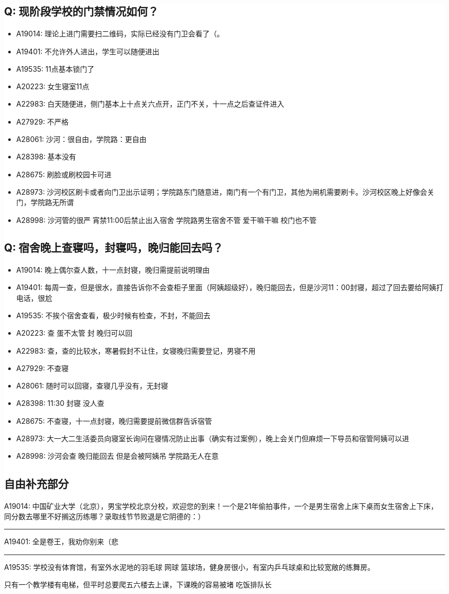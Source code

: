 ## Q: 现阶段学校的门禁情况如何？

- A19014: 理论上进门需要扫二维码，实际已经没有门卫会看了（。

- A19401: 不允许外人进出，学生可以随便进出

- A19535: 11点基本锁门了

- A20223: 女生寝室11点

- A22983: 白天随便进，侧门基本上十点关六点开，正门不关，十一点之后查证件进入

- A27929: 不严格

- A28061: 沙河：很自由，学院路：更自由

- A28398: 基本没有

- A28675: 刷脸或刷校园卡可进

- A28973: 沙河校区刷卡或者向门卫出示证明；学院路东门随意进，南门有一个有门卫，其他为闸机需要刷卡。沙河校区晚上好像会关门，学院路无所谓

- A28998: 沙河管的很严 宵禁11:00后禁止出入宿舍 学院路男生宿舍不管 爱干嘛干嘛 校门也不管

## Q: 宿舍晚上查寝吗，封寝吗，晚归能回去吗？

- A19014: 晚上偶尔查人数，十一点封寝，晚归需提前说明理由

- A19401: 每周一查，但是很水，直接告诉你不会查柜子里面（阿姨超级好），晚归能回去，但是沙河11：00封寝，超过了回去要给阿姨打电话，很尬

- A19535: 不挨个宿舍查看，极少时候有检查，不封，不能回去

- A20223: 查 蛋不太管 封 晚归可以回

- A22983: 查，查的比较水，寒暑假封不让住，女寝晚归需要登记，男寝不用

- A27929: 不查寝

- A28061: 随时可以回寝，查寝几乎没有，无封寝

- A28398: 11:30 封寝 没人查

- A28675: 不查寝，十一点封寝，晚归需要提前微信群告诉宿管

- A28973: 大一大二生活委员向寝室长询问在寝情况防止出事（确实有过案例），晚上会关门但麻烦一下导员和宿管阿姨可以进

- A28998: 沙河会查 晚归能回去 但是会被阿姨吊 学院路无人在意

## 自由补充部分

A19014: 中国矿业大学（北京），男宝学校北京分校，欢迎您的到来！一个是21年偷拍事件，一个是男生宿舍上床下桌而女生宿舍上下床，同分数去哪里不好搁这历练哪？录取线节节败退是它阴德的：）

***

A19401: 全是卷王，我劝你别来（悲

***

A19535: 学校没有体育馆，有室外水泥地的羽毛球 网球 篮球场，健身房很小，有室内乒乓球桌和比较宽敞的练舞房。

只有一个教学楼有电梯，但平时总要爬五六楼去上课，下课晚的容易被堵 吃饭排队长
